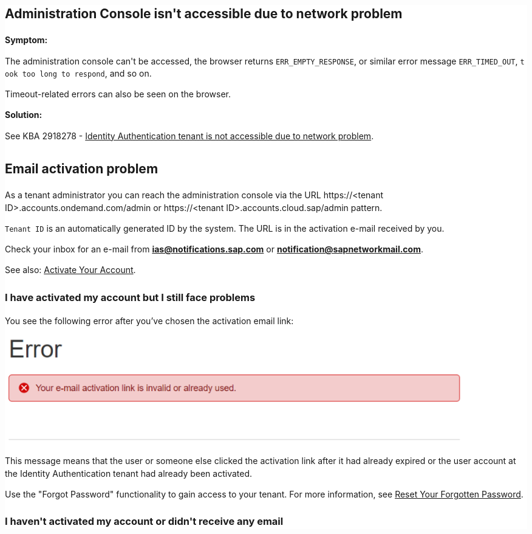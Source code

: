 ## Administration Console isn't accessible due to network problem

**Symptom:**

The administration console can't be accessed, the browser returns `ERR_EMPTY_RESPONSE`, or similar error message `ERR_TIMED_OUT`, `took too long to respond`, and so on.

Timeout-related errors can also be seen on the browser.

**Solution:**

See KBA 2918278 - [Identity Authentication tenant is not accessible due to network problem](https://launchpad.support.sap.com/#/notes/2918278).



<a name="loio61879409f6024c5cad78d5e36ce3657c__section_q3m_tll_ndc"/>

## Email activation problem

As a tenant administrator you can reach the administration console via the URL https://<tenant ID\>.accounts.ondemand.com/admin or https://<tenant ID\>.accounts.cloud.sap/admin pattern.

`Tenant ID` is an automatically generated ID by the system. The URL is in the activation e-mail received by you.

Check your inbox for an e-mail from **ias@notifications.sap.com** or **notification@sapnetworkmail.com**.

See also: [Activate Your Account](../activate-your-account-cc03ecc.md).



### I have activated my account but I still face problems

You see the following error after you’ve chosen the activation email link:

![](images/Activate_Email_Error_bab562b.png)

This message means that the user or someone else clicked the activation link after it had already expired or the user account at the Identity Authentication tenant had already been activated.

Use the "Forgot Password" functionality to gain access to your tenant. For more information, see [Reset Your Forgotten Password](../User-Guide/reset-your-forgotten-password-c821f3f.md).



### I haven't activated my account or didn't receive any email
